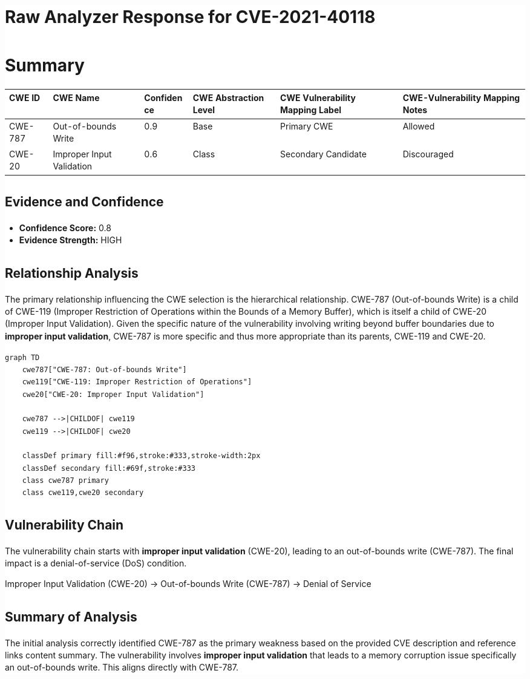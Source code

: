 # Raw Analyzer Response for CVE-2021-40118

# Summary
| CWE ID  | CWE Name                                                                    | Confidence | CWE Abstraction Level | CWE Vulnerability Mapping Label | CWE-Vulnerability Mapping Notes |
| :-------- | :-------------------------------------------------------------------------- | :--------- | :---------------------- | :------------------------------ | :------------------------------ |
| CWE-787 | Out-of-bounds Write                                                       | 0.9        | Base                    | Primary CWE                     | Allowed                         |
| CWE-20  | Improper Input Validation                                                 | 0.6        | Class                   | Secondary Candidate             | Discouraged                     |

## Evidence and Confidence

*   **Confidence Score:** 0.8
*   **Evidence Strength:** HIGH

## Relationship Analysis

The primary relationship influencing the CWE selection is the hierarchical relationship. CWE-787 (Out-of-bounds Write) is a child of CWE-119 (Improper Restriction of Operations within the Bounds of a Memory Buffer), which is itself a child of CWE-20 (Improper Input Validation). Given the specific nature of the vulnerability involving writing beyond buffer boundaries due to **improper input validation**, CWE-787 is more specific and thus more appropriate than its parents, CWE-119 and CWE-20.

```mermaid
graph TD
    cwe787["CWE-787: Out-of-bounds Write"]
    cwe119["CWE-119: Improper Restriction of Operations"]
    cwe20["CWE-20: Improper Input Validation"]

    cwe787 -->|CHILDOF| cwe119
    cwe119 -->|CHILDOF| cwe20

    classDef primary fill:#f96,stroke:#333,stroke-width:2px
    classDef secondary fill:#69f,stroke:#333
    class cwe787 primary
    class cwe119,cwe20 secondary
```

## Vulnerability Chain

The vulnerability chain starts with **improper input validation** (CWE-20), leading to an out-of-bounds write (CWE-787). The final impact is a denial-of-service (DoS) condition.

Improper Input Validation (CWE-20) -> Out-of-bounds Write (CWE-787) -> Denial of Service

## Summary of Analysis

The initial analysis correctly identified CWE-787 as the primary weakness based on the provided CVE description and reference links content summary. The vulnerability involves **improper input validation** that leads to a memory corruption issue specifically an out-of-bounds write. This aligns directly with CWE-787.

